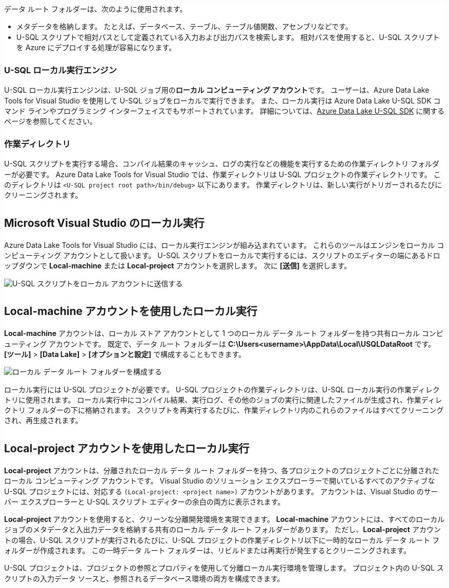 データ ルート フォルダーは、次のように使用されます。
- メタデータを格納します。 たとえば、データベース、テーブル、テーブル値関数、アセンブリなどです。
- U-SQL スクリプトで相対パスとして定義されている入力および出力パスを検索します。 相対パスを使用すると、U-SQL スクリプトを Azure にデプロイする処理が容易になります。

### <a name="u-sql-local-run-engines"></a>U-SQL ローカル実行エンジン

U-SQL ローカル実行エンジンは、U-SQL ジョブ用の**ローカル コンピューティング アカウント**です。 ユーザーは、Azure Data Lake Tools for Visual Studio を使用して U-SQL ジョブをローカルで実行できます。 また、ローカル実行は Azure Data Lake U-SQL SDK コマンド ラインやプログラミング インターフェイスでもサポートされています。 詳細については、[Azure Data Lake U-SQL SDK](https://www.nuget.org/packages/Microsoft.Azure.DataLake.USQL.SDK/) に関するページを参照してください。

### <a name="working-directories"></a>作業ディレクトリ

U-SQL スクリプトを実行する場合、コンパイル結果のキャッシュ、ログの実行などの機能を実行するための作業ディレクトリ フォルダーが必要です。 Azure Data Lake Tools for Visual Studio では、作業ディレクトリは U-SQL プロジェクトの作業ディレクトリです。 このディレクトリは `<U-SQL project root path>/bin/debug>` 以下にあります。 作業ディレクトリは、新しい実行がトリガーされるたびにクリーニングされます。

## <a name="local-runs-in-microsoft-visual-studio"></a>Microsoft Visual Studio のローカル実行

Azure Data Lake Tools for Visual Studio には、ローカル実行エンジンが組み込まれています。 これらのツールはエンジンをローカル コンピューティング アカウントとして扱います。 U-SQL スクリプトをローカルで実行するには、スクリプトのエディターの端にあるドロップダウンで **Local-machine** または **Local-project** アカウントを選択します。 次に **[送信]** を選択します。

![U-SQL スクリプトをローカル アカウントに送信する](./media/data-lake-analytics-data-lake-tools-local-run/data-lake-tools-submit-script-to-local-account.png) 
 
## <a name="local-runs-with-a-local-machine-account"></a>Local-machine アカウントを使用したローカル実行

**Local-machine** アカウントは、ローカル ストア アカウントとして 1 つのローカル データ ルート フォルダーを持つ共有ローカル コンピューティング アカウントです。 既定で、データ ルート フォルダーは **C:\Users\<username>\AppData\Local\USQLDataRoot** です。 **[ツール]** > **[Data Lake]** > **[オプションと設定]** で構成することもできます。

![ローカル データ ルート フォルダーを構成する](./media/data-lake-analytics-data-lake-tools-local-run/data-lake-tools-configure-local-data-root.png)
  
ローカル実行には U-SQL プロジェクトが必要です。 U-SQL プロジェクトの作業ディレクトリは、U-SQL ローカル実行の作業ディレクトリに使用されます。 ローカル実行中にコンパイル結果、実行ログ、その他のジョブの実行に関連したファイルが生成され、作業ディレクトリ フォルダーの下に格納されます。 スクリプトを再実行するたびに、作業ディレクトリ内のこれらのファイルはすべてクリーニングされ、再生成されます。

## <a name="local-runs-with-a-local-project-account"></a>Local-project アカウントを使用したローカル実行

**Local-project** アカウントは、分離されたローカル データ ルート フォルダーを持つ、各プロジェクトのプロジェクトごとに分離されたローカル コンピューティング アカウントです。 Visual Studio のソリューション エクスプローラーで開いているすべてのアクティブな U-SQL プロジェクトには、対応する `(Local-project: <project name>)` アカウントがあります。 アカウントは、Visual Studio のサーバー エクスプローラーと U-SQL スクリプト エディターの余白の両方に表示されます。  

**Local-project** アカウントを使用すると、クリーンな分離開発環境を実現できます。 **Local-machine** アカウントには、すべてのローカル ジョブのメタデータと入出力データを格納する共有のローカル データ ルート フォルダーがあります。 ただし、**Local-project** アカウントの場合、U-SQL スクリプトが実行されるたびに、U-SQL プロジェクトの作業ディレクトリ以下に一時的なローカル データ ルート フォルダーが作成されます。 この一時データ ルート フォルダーは、リビルドまたは再実行が発生するとクリーニングされます。 

U-SQL プロジェクトは、プロジェクトの参照とプロパティを使用して分離ローカル実行環境を管理します。 プロジェクト内の U-SQL スクリプトの入力データ ソースと、参照されるデータベース環境の両方を構成できます。

